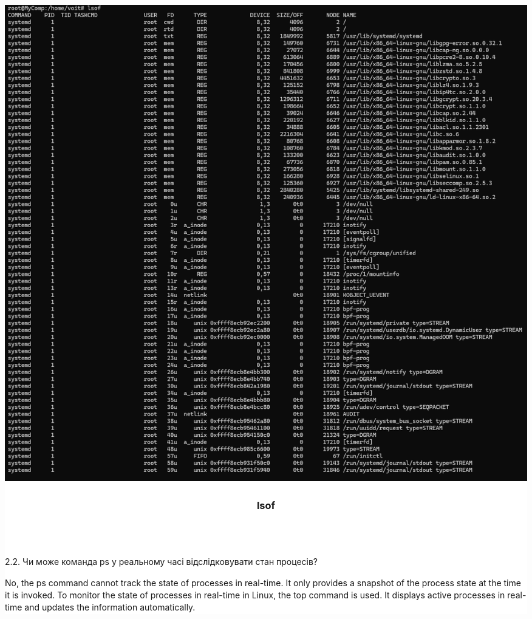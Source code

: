 ![lsof](./images/lsof.png)

<h3 align="center"><b>lsof</b></h3>

<br/>

<br/>

2.2. Чи може команда ps у реальному часі відслідковувати стан процесів?

No, the ps command cannot track the state of processes in real-time. It only provides a snapshot of the process state at the time it is invoked.
To monitor the state of processes in real-time in Linux, the top command is  used. It displays active processes in real-time and updates the information automatically.
